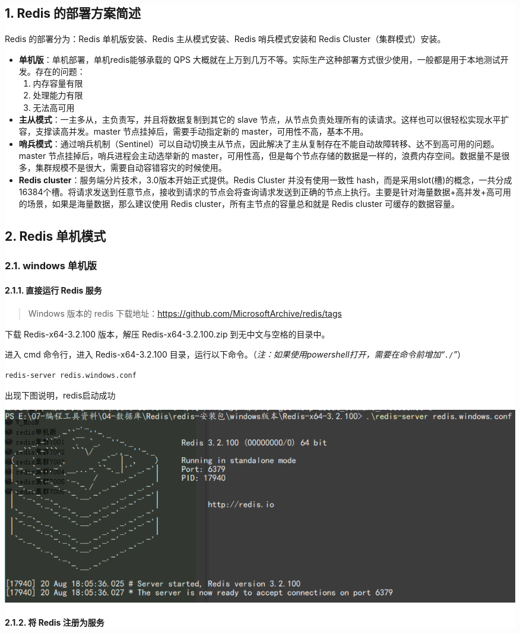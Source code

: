 ## 1. Redis 的部署方案简述

Redis 的部署分为：Redis 单机版安装、Redis 主从模式安装、Redis 哨兵模式安装和 Redis Cluster（集群模式）安装。

- **单机版**：单机部署，单机redis能够承载的 QPS 大概就在上万到几万不等。实际生产这种部署方式很少使用，一般都是用于本地测试开发。存在的问题：
    1. 内存容量有限
    2. 处理能力有限
    3. 无法高可用
- **主从模式**：一主多从，主负责写，并且将数据复制到其它的 slave 节点，从节点负责处理所有的读请求。这样也可以很轻松实现水平扩容，支撑读高并发。master 节点挂掉后，需要手动指定新的 master，可用性不高，基本不用。
- **哨兵模式**：通过哨兵机制（Sentinel）可以自动切换主从节点，因此解决了主从复制存在不能自动故障转移、达不到高可用的问题。master 节点挂掉后，哨兵进程会主动选举新的 master，可用性高，但是每个节点存储的数据是一样的，浪费内存空间。数据量不是很多，集群规模不是很大，需要自动容错容灾的时候使用。
- **Redis cluster**：服务端分片技术，3.0版本开始正式提供。Redis Cluster 并没有使用一致性 hash，而是采用slot(槽)的概念，一共分成16384个槽。将请求发送到任意节点，接收到请求的节点会将查询请求发送到正确的节点上执行。主要是针对海量数据+高并发+高可用的场景，如果是海量数据，那么建议使用 Redis cluster，所有主节点的容量总和就是 Redis cluster 可缓存的数据容量。

## 2. Redis 单机模式

### 2.1. windows 单机版

#### 2.1.1. 直接运行 Redis 服务

> Windows 版本的 redis 下载地址：https://github.com/MicrosoftArchive/redis/tags

下载 Redis-x64-3.2.100 版本，解压 Redis-x64-3.2.100.zip 到无中文与空格的目录中。

进入 cmd 命令行，进入 Redis-x64-3.2.100 目录，运行以下命令。（*注：如果使用powershell打开，需要在命令前增加“`./`”*）

```bash
redis-server redis.windows.conf
```

出现下图说明，redis启动成功

![运行Redis服务](images/20190820180950209_12143.png)

#### 2.1.2. 将 Redis 注册为服务
